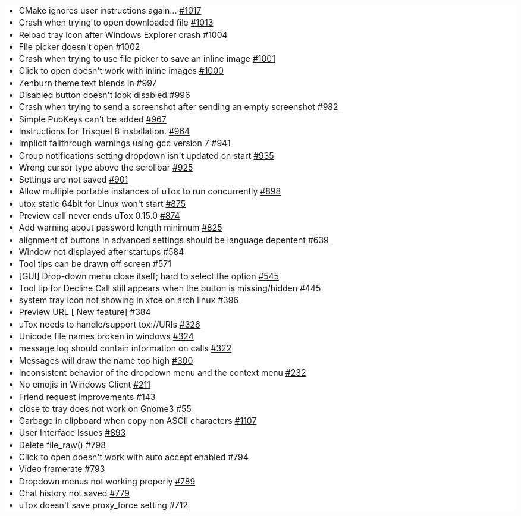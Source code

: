 - CMake ignores user instructions again... [\#1017](https://github.com/uTox/uTox/issues/1017)
- Crash when trying to open downloaded file [\#1013](https://github.com/uTox/uTox/issues/1013)
- Reload tray icon after Windows Explorer crash [\#1004](https://github.com/uTox/uTox/issues/1004)
- File picker doesn't open [\#1002](https://github.com/uTox/uTox/issues/1002)
- Crash when trying to use file picker to save an inline image [\#1001](https://github.com/uTox/uTox/issues/1001)
- Click to open doesn't work with inline images [\#1000](https://github.com/uTox/uTox/issues/1000)
- Zenburn theme text blends in [\#997](https://github.com/uTox/uTox/issues/997)
- Disabled button doesn't look disabled [\#996](https://github.com/uTox/uTox/issues/996)
- Crash when trying to send a screenshot after sending an empty screenshot [\#982](https://github.com/uTox/uTox/issues/982)
- Simple PubKeys can't be added [\#967](https://github.com/uTox/uTox/issues/967)
- Instructions for Trisquel 8 installation. [\#964](https://github.com/uTox/uTox/issues/964)
- Implicit fallthrough warnings using gcc version 7 [\#941](https://github.com/uTox/uTox/issues/941)
- Group notifications setting dropdown isn't updated on start [\#935](https://github.com/uTox/uTox/issues/935)
- Wrong cursor type above the scrollbar [\#925](https://github.com/uTox/uTox/issues/925)
- Settings are not saved [\#901](https://github.com/uTox/uTox/issues/901)
- Allow multiple portable instances of uTox to run concurrently [\#898](https://github.com/uTox/uTox/issues/898)
- utox static 64bit for Linux won't start [\#875](https://github.com/uTox/uTox/issues/875)
- Preview call never ends uTox 0.15.0 [\#874](https://github.com/uTox/uTox/issues/874)
- Add warning about password length minimum [\#825](https://github.com/uTox/uTox/issues/825)
- alignment of buttons in advanced settings should be language depentent [\#639](https://github.com/uTox/uTox/issues/639)
- Window not displayed after startups [\#584](https://github.com/uTox/uTox/issues/584)
- Tool tips can be drawn off screen [\#571](https://github.com/uTox/uTox/issues/571)
- \[GUI\] Drop-down menu close itself; hard to select the option [\#545](https://github.com/uTox/uTox/issues/545)
- Tool tip for Decline Call still appears when the button is missing/hidden [\#445](https://github.com/uTox/uTox/issues/445)
- system tray icon not showing in xfce on arch linux [\#396](https://github.com/uTox/uTox/issues/396)
- Preview URL \[ New feature\] [\#384](https://github.com/uTox/uTox/issues/384)
- uTox needs to handle/support tox://URIs [\#326](https://github.com/uTox/uTox/issues/326)
- Unicode file names broken in windows [\#324](https://github.com/uTox/uTox/issues/324)
- message log should contain information on calls [\#322](https://github.com/uTox/uTox/issues/322)
- Messages will draw the name too high [\#300](https://github.com/uTox/uTox/issues/300)
- Inconsistent behavior of the dropdown menu and the context menu [\#232](https://github.com/uTox/uTox/issues/232)
- No emojis in Windows Client [\#211](https://github.com/uTox/uTox/issues/211)
- Friend request improvements [\#143](https://github.com/uTox/uTox/issues/143)
- close to tray does not work on Gnome3 [\#55](https://github.com/uTox/uTox/issues/55)
- Garbage in clipboard when copy non ASCII characters [\#1107](https://github.com/uTox/uTox/issues/1107)
- User Interface Issues [\#893](https://github.com/uTox/uTox/issues/893)
- Delete file\_raw\(\) [\#798](https://github.com/uTox/uTox/issues/798)
- Click to open doesn't work with auto accept enabled [\#794](https://github.com/uTox/uTox/issues/794)
- Video framerate [\#793](https://github.com/uTox/uTox/issues/793)
- Dropdown menus not working properly [\#789](https://github.com/uTox/uTox/issues/789)
- Chat history not saved [\#779](https://github.com/uTox/uTox/issues/779)
- uTox doesn't save proxy\_force setting [\#712](https://github.com/uTox/uTox/issues/712)
